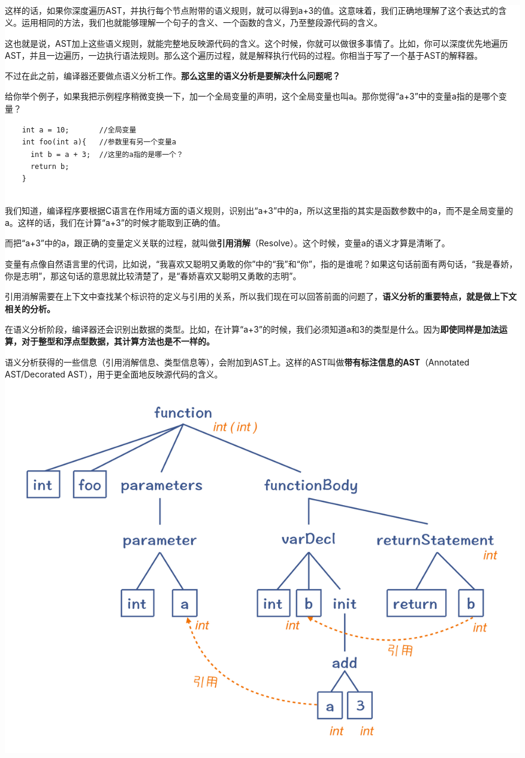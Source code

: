 这样的话，如果你深度遍历AST，并执行每个节点附带的语义规则，就可以得到a+3的值。这意味着，我们正确地理解了这个表达式的含义。运用相同的方法，我们也就能够理解一个句子的含义、一个函数的含义，乃至整段源代码的含义。

这也就是说，AST加上这些语义规则，就能完整地反映源代码的含义。这个时候，你就可以做很多事情了。比如，你可以深度优先地遍历AST，并且一边遍历，一边执行语法规则。那么这个遍历过程，就是解释执行代码的过程。你相当于写了一个基于AST的解释器。

不过在此之前，编译器还要做点语义分析工作。**那么这里的语义分析是要解决什么问题呢？**

给你举个例子，如果我把示例程序稍微变换一下，加一个全局变量的声明，这个全局变量也叫a。那你觉得“a+3”中的变量a指的是哪个变量？

```
    int a = 10;       //全局变量
    int foo(int a){   //参数里有另一个变量a
      int b = a + 3;  //这里的a指的是哪一个？
      return b;
    }
    

```

我们知道，编译程序要根据C语言在作用域方面的语义规则，识别出“a+3”中的a，所以这里指的其实是函数参数中的a，而不是全局变量的a。这样的话，我们在计算“a+3”的时候才能取到正确的值。

而把“a+3”中的a，跟正确的变量定义关联的过程，就叫做**引用消解**（Resolve）。这个时候，变量a的语义才算是清晰了。

变量有点像自然语言里的代词，比如说，“我喜欢又聪明又勇敢的你”中的“我”和“你”，指的是谁呢？如果这句话前面有两句话，“我是春娇，你是志明”，那这句话的意思就比较清楚了，是“春娇喜欢又聪明又勇敢的志明”。

引用消解需要在上下文中查找某个标识符的定义与引用的关系，所以我们现在可以回答前面的问题了，**语义分析的重要特点，就是做上下文相关的分析。**

在语义分析阶段，编译器还会识别出数据的类型。比如，在计算“a+3”的时候，我们必须知道a和3的类型是什么。因为**即使同样是加法运算，对于整型和浮点型数据，其计算方法也是不一样的。**

语义分析获得的一些信息（引用消解信息、类型信息等），会附加到AST上。这样的AST叫做**带有标注信息的AST**（Annotated AST/Decorated AST），用于更全面地反映源代码的含义。

![](./httpsstatic001geekbangorgresourceimage36b73685791207d4430e5a48bc7d96aa99b7.jpg)

